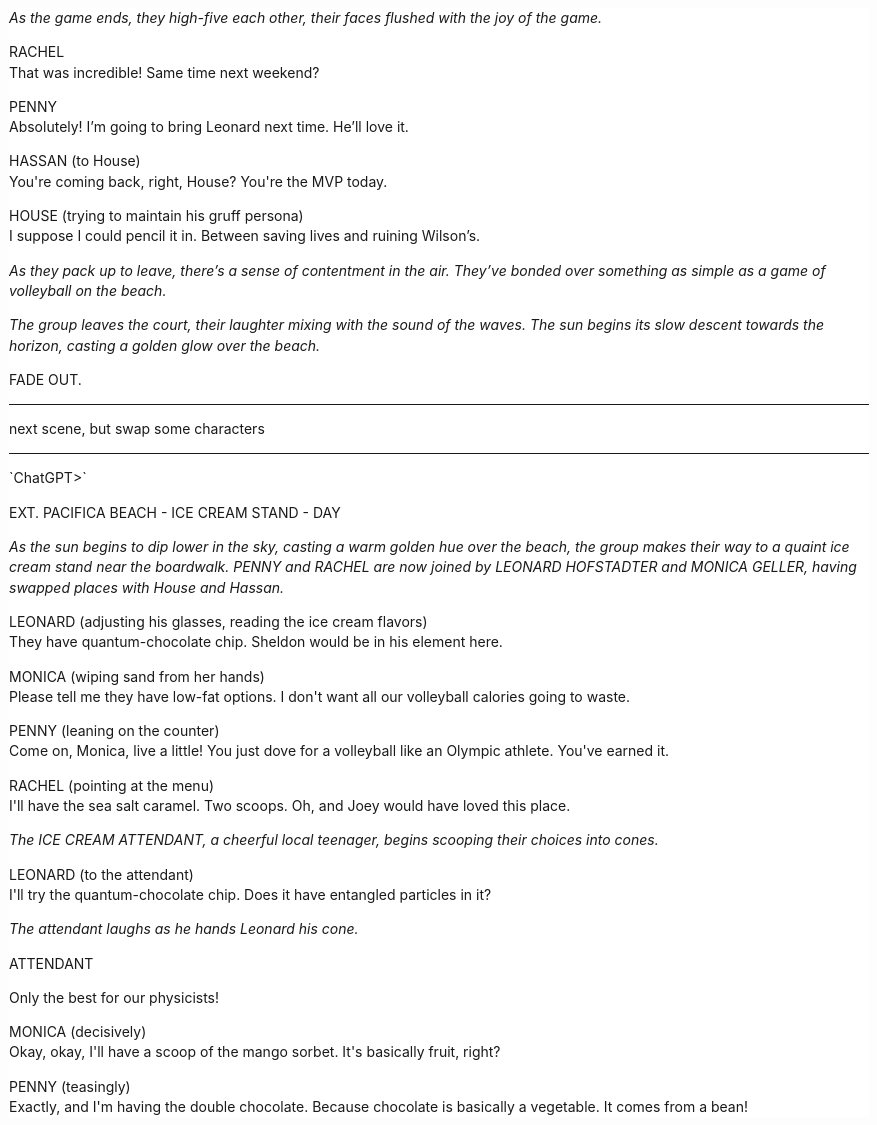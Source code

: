 _As the game ends, they high-five each other, their faces flushed with the joy of the game._

RACHEL  
That was incredible! Same time next weekend?

PENNY   
Absolutely! I’m going to bring Leonard next time. He’ll love it.

HASSAN (to House)  
You're coming back, right, House? You're the MVP today.

HOUSE (trying to maintain his gruff persona)  
I suppose I could pencil it in. Between saving lives and ruining Wilson’s.

_As they pack up to leave, there’s a sense of contentment in the air. They’ve bonded over something as simple as a game of volleyball on the beach._

_The group leaves the court, their laughter mixing with the sound of the waves. The sun begins its slow descent towards the horizon, casting a golden glow over the beach._

FADE OUT.
<hr/>
next scene, but swap some characters
<hr>`ChatGPT>`

EXT. PACIFICA BEACH - ICE CREAM STAND - DAY

_As the sun begins to dip lower in the sky, casting a warm golden hue over the beach, the group makes their way to a quaint ice cream stand near the boardwalk. PENNY and RACHEL are now joined by LEONARD HOFSTADTER and MONICA GELLER, having swapped places with House and Hassan._

LEONARD (adjusting his glasses, reading the ice cream flavors)  
They have quantum-chocolate chip. Sheldon would be in his element here.

MONICA (wiping sand from her hands)  
Please tell me they have low-fat options. I don't want all our volleyball calories going to waste.

PENNY (leaning on the counter)  
Come on, Monica, live a little! You just dove for a volleyball like an Olympic athlete. You've earned it.

RACHEL (pointing at the menu)  
I'll have the sea salt caramel. Two scoops. Oh, and Joey would have loved this place.

_The ICE CREAM ATTENDANT, a cheerful local teenager, begins scooping their choices into cones._

LEONARD (to the attendant)  
I'll try the quantum-chocolate chip. Does it have entangled particles in it?

_The attendant laughs as he hands Leonard his cone._

ATTENDANT

Only the best for our physicists!

MONICA (decisively)  
Okay, okay, I'll have a scoop of the mango sorbet. It's basically fruit, right?

PENNY (teasingly)  
Exactly, and I'm having the double chocolate. Because chocolate is basically a vegetable. It comes from a bean!
